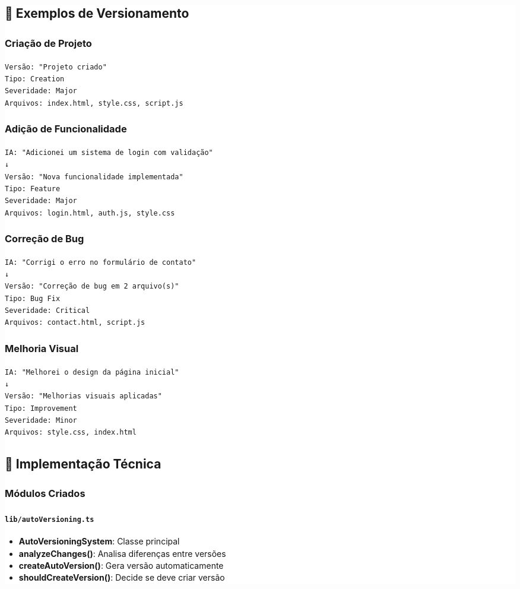 ## 🎨 Exemplos de Versionamento

### **Criação de Projeto**
```
Versão: "Projeto criado"
Tipo: Creation
Severidade: Major
Arquivos: index.html, style.css, script.js
```

### **Adição de Funcionalidade**
```
IA: "Adicionei um sistema de login com validação"
↓
Versão: "Nova funcionalidade implementada"
Tipo: Feature
Severidade: Major
Arquivos: login.html, auth.js, style.css
```

### **Correção de Bug**
```
IA: "Corrigi o erro no formulário de contato"
↓
Versão: "Correção de bug em 2 arquivo(s)"
Tipo: Bug Fix
Severidade: Critical
Arquivos: contact.html, script.js
```

### **Melhoria Visual**
```
IA: "Melhorei o design da página inicial"
↓
Versão: "Melhorias visuais aplicadas"
Tipo: Improvement
Severidade: Minor
Arquivos: style.css, index.html
```

## 🔧 Implementação Técnica

### **Módulos Criados**

#### **`lib/autoVersioning.ts`**
- **AutoVersioningSystem**: Classe principal
- **analyzeChanges()**: Analisa diferenças entre versões
- **createAutoVersion()**: Gera versão automaticamente
- **shouldCreateVersion()**: Decide se deve criar versão
